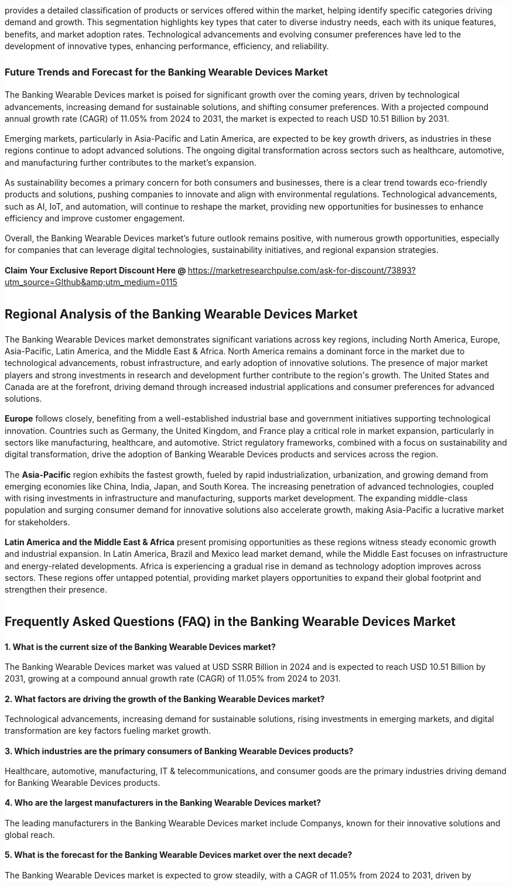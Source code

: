 provides a detailed classification of products or services offered within the market, helping identify specific categories driving demand and growth. This segmentation highlights key types that cater to diverse industry needs, each with its unique features, benefits, and market adoption rates. Technological advancements and evolving consumer preferences have led to the development of innovative types, enhancing performance, efficiency, and reliability.</p><h3>Future Trends and Forecast for the Banking Wearable Devices Market</h3><p>The Banking Wearable Devices market is poised for significant growth over the coming years, driven by technological advancements, increasing demand for sustainable solutions, and shifting consumer preferences. With a projected compound annual growth rate (CAGR) of 11.05% from 2024 to 2031, the market is expected to reach USD 10.51 Billion by 2031.</p><p>Emerging markets, particularly in Asia-Pacific and Latin America, are expected to be key growth drivers, as industries in these regions continue to adopt advanced solutions. The ongoing digital transformation across sectors such as healthcare, automotive, and manufacturing further contributes to the market&rsquo;s expansion.</p><p>As sustainability becomes a primary concern for both consumers and businesses, there is a clear trend towards eco-friendly products and solutions, pushing companies to innovate and align with environmental regulations. Technological advancements, such as AI, IoT, and automation, will continue to reshape the market, providing new opportunities for businesses to enhance efficiency and improve customer engagement.</p><p>Overall, the Banking Wearable Devices market&rsquo;s future outlook remains positive, with numerous growth opportunities, especially for companies that can leverage digital technologies, sustainability initiatives, and regional expansion strategies.</p><p><strong>Claim Your Exclusive Report Discount Here @ </strong><a href="https://marketresearchpulse.com/ask-for-discount/73893?utm_source=GIthub&amp;utm_medium=0115">https://marketresearchpulse.com/ask-for-discount/73893?utm_source=GIthub&amp;utm_medium=0115</a></p><h2><strong>Regional Analysis of the Banking Wearable Devices Market</strong></h2><p>The Banking Wearable Devices market demonstrates significant variations across key regions, including North America, Europe, Asia-Pacific, Latin America, and the Middle East &amp; Africa. North America remains a dominant force in the market due to technological advancements, robust infrastructure, and early adoption of innovative solutions. The presence of major market players and strong investments in research and development further contribute to the region's growth. The United States and Canada are at the forefront, driving demand through increased industrial applications and consumer preferences for advanced solutions.</p><p><strong>Europe</strong> follows closely, benefiting from a well-established industrial base and government initiatives supporting technological innovation. Countries such as Germany, the United Kingdom, and France play a critical role in market expansion, particularly in sectors like manufacturing, healthcare, and automotive. Strict regulatory frameworks, combined with a focus on sustainability and digital transformation, drive the adoption of Banking Wearable Devices products and services across the region.</p><p>The <strong>Asia-Pacific</strong> region exhibits the fastest growth, fueled by rapid industrialization, urbanization, and growing demand from emerging economies like China, India, Japan, and South Korea. The increasing penetration of advanced technologies, coupled with rising investments in infrastructure and manufacturing, supports market development. The expanding middle-class population and surging consumer demand for innovative solutions also accelerate growth, making Asia-Pacific a lucrative market for stakeholders.</p><p><strong>Latin America and the Middle East &amp; Africa</strong> present promising opportunities as these regions witness steady economic growth and industrial expansion. In Latin America, Brazil and Mexico lead market demand, while the Middle East focuses on infrastructure and energy-related developments. Africa is experiencing a gradual rise in demand as technology adoption improves across sectors. These regions offer untapped potential, providing market players opportunities to expand their global footprint and strengthen their presence.</p><h2><strong>Frequently Asked Questions (FAQ) in the Banking Wearable Devices Market</strong></h2><p><strong>1. What is the current size of the Banking Wearable Devices market?</strong></p><p>The Banking Wearable Devices market was valued at USD SSRR Billion in 2024 and is expected to reach USD 10.51 Billion by 2031, growing at a compound annual growth rate (CAGR) of 11.05% from 2024 to 2031.</p><p><strong>2. What factors are driving the growth of the Banking Wearable Devices market?</strong></p><p>Technological advancements, increasing demand for sustainable solutions, rising investments in emerging markets, and digital transformation are key factors fueling market growth.</p><p><strong>3. Which industries are the primary consumers of Banking Wearable Devices products?</strong></p><p>Healthcare, automotive, manufacturing, IT &amp; telecommunications, and consumer goods are the primary industries driving demand for Banking Wearable Devices products.</p><p><strong>4. Who are the largest manufacturers in the Banking Wearable Devices market?</strong></p><p>The leading manufacturers in the Banking Wearable Devices market include Companys, known for their innovative solutions and global reach.</p><p><strong>5. What is the forecast for the Banking Wearable Devices market over the next decade?</strong></p><p>The Banking Wearable Devices market is expected to grow steadily, with a CAGR of 11.05% from 2024 to 2031, driven by